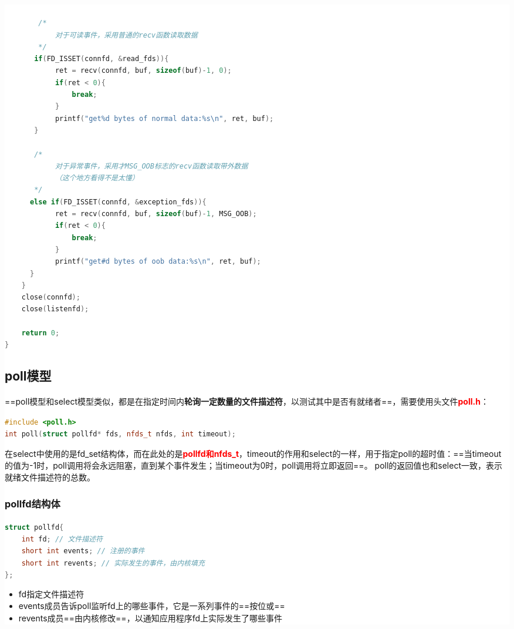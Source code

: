 ```cpp

        /*
            对于可读事件，采用普通的recv函数读取数据
        */
       if(FD_ISSET(connfd, &read_fds)){
            ret = recv(connfd, buf, sizeof(buf)-1, 0);
            if(ret < 0){
                break;
            }
            printf("get%d bytes of normal data:%s\n", ret, buf);
       }

       /*
            对于异常事件，采用才MSG_OOB标志的recv函数读取带外数据
            （这个地方看得不是太懂）
       */
      else if(FD_ISSET(connfd, &exception_fds)){
            ret = recv(connfd, buf, sizeof(buf)-1, MSG_OOB);
            if(ret < 0){
                break;
            }
            printf("get#d bytes of oob data:%s\n", ret, buf);
      }
    }
    close(connfd);
    close(listenfd);
    
    return 0;
}
```

## poll模型
==poll模型和select模型类似，都是在指定时间内**轮询一定数量的文件描述符**，以测试其中是否有就绪者==，需要使用头文件<font color="red"><b>poll.h</b></font>：
```cpp
#include <poll.h>
int poll(struct pollfd* fds, nfds_t nfds, int timeout);
```
在select中使用的是fd_set结构体，而在此处的是<font color="red"><b>pollfd和nfds_t</b></font>，timeout的作用和select的一样，用于指定poll的超时值：==当timeout的值为-1时，poll调用将会永远阻塞，直到某个事件发生；当timeout为0时，poll调用将立即返回==。
poll的返回值也和select一致，表示就绪文件描述符的总数。

### pollfd结构体
```cpp
struct pollfd{
	int fd; // 文件描述符
	short int events; // 注册的事件
	short int revents; // 实际发生的事件，由内核填充
};
```
- fd指定文件描述符
- events成员告诉poll监听fd上的哪些事件，它是一系列事件的==按位或==
- revents成员==由内核修改==，以通知应用程序fd上实际发生了哪些事件
